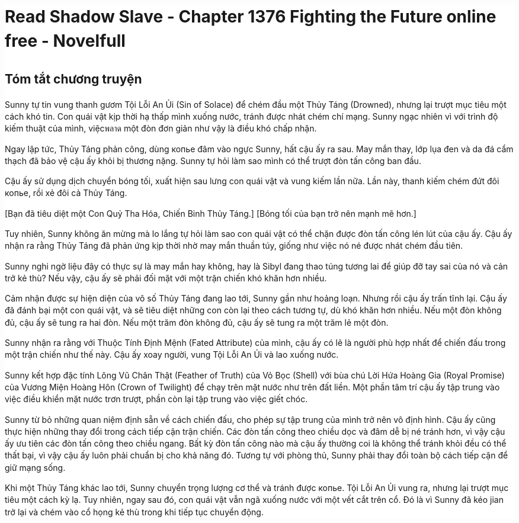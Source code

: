 # Read Shadow Slave - Chapter 1376 Fighting the Future online free - Novelfull

## Tóm tắt chương truyện

Sunny tự tin vung thanh gươm Tội Lỗi An Ủi (Sin of Solace) để chém đầu một Thủy Táng (Drowned), nhưng lại trượt mục tiêu một cách khó tin. Con quái vật kịp thời hạ thấp mình xuống nước, tránh được nhát chém chí mạng. Sunny ngạc nhiên vì với trình độ kiếm thuật của mình, việcพลาด một đòn đơn giản như vậy là điều khó chấp nhận.

Ngay lập tức, Thủy Táng phản công, dùng копье đâm vào ngực Sunny, hất cậu ấy ra sau. May mắn thay, lớp lụa đen và da đá cẩm thạch đã bảo vệ cậu ấy khỏi bị thương nặng. Sunny tự hỏi làm sao mình có thể trượt đòn tấn công ban đầu.

Cậu ấy sử dụng dịch chuyển bóng tối, xuất hiện sau lưng con quái vật và vung kiếm lần nữa. Lần này, thanh kiếm chém đứt đôi копье, rồi xẻ đôi cả Thủy Táng.

\[Bạn đã tiêu diệt một Con Quỷ Tha Hóa, Chiến Binh Thủy Táng.] \[Bóng tối của bạn trở nên mạnh mẽ hơn.]

Tuy nhiên, Sunny không ăn mừng mà lo lắng tự hỏi làm sao con quái vật có thể chặn được đòn tấn công lén lút của cậu ấy. Cậu ấy nhận ra rằng Thủy Táng đã phản ứng kịp thời nhờ may mắn thuần túy, giống như việc nó né được nhát chém đầu tiên.

Sunny nghi ngờ liệu đây có thực sự là may mắn hay không, hay là Sibyl đang thao túng tương lai để giúp đỡ tay sai của nó và cản trở kẻ thù? Nếu vậy, cậu ấy sẽ phải đối mặt với một trận chiến khó khăn hơn nhiều.

Cảm nhận được sự hiện diện của vô số Thủy Táng đang lao tới, Sunny gần như hoảng loạn. Nhưng rồi cậu ấy trấn tĩnh lại. Cậu ấy đã đánh bại một con quái vật, và sẽ tiêu diệt những con còn lại theo cách tương tự, dù khó khăn hơn nhiều. Nếu một đòn không đủ, cậu ấy sẽ tung ra hai đòn. Nếu một trăm đòn không đủ, cậu ấy sẽ tung ra một trăm lẻ một đòn.

Sunny nhận ra rằng với Thuộc Tính Định Mệnh (Fated Attribute) của mình, cậu ấy có lẽ là người phù hợp nhất để chiến đấu trong một trận chiến như thế này. Cậu ấy xoay người, vung Tội Lỗi An Ủi và lao xuống nước.

Sunny kết hợp đặc tính Lông Vũ Chân Thật (Feather of Truth) của Vỏ Bọc (Shell) với bùa chú Lời Hứa Hoàng Gia (Royal Promise) của Vương Miện Hoàng Hôn (Crown of Twilight) để chạy trên mặt nước như trên đất liền. Một phần tâm trí cậu ấy tập trung vào việc điều khiển mặt nước trơn trượt, phần còn lại tập trung vào việc giết chóc.

Sunny từ bỏ những quan niệm định sẵn về cách chiến đấu, cho phép sự tập trung của mình trở nên vô định hình. Cậu ấy cũng thực hiện những thay đổi trong cách tiếp cận trận chiến. Các đòn tấn công theo chiều dọc và đâm dễ bị né tránh hơn, vì vậy cậu ấy ưu tiên các đòn tấn công theo chiều ngang. Bất kỳ đòn tấn công nào mà cậu ấy thường coi là không thể tránh khỏi đều có thể thất bại, vì vậy cậu ấy luôn phải chuẩn bị cho khả năng đó. Tương tự với phòng thủ, Sunny phải thay đổi toàn bộ cách tiếp cận để giữ mạng sống.

Khi một Thủy Táng khác lao tới, Sunny chuyển trọng lượng cơ thể và tránh được копье. Tội Lỗi An Ủi vung ra, nhưng lại trượt mục tiêu một cách kỳ lạ. Tuy nhiên, ngay sau đó, con quái vật vẫn ngã xuống nước với một vết cắt trên cổ. Đó là vì Sunny đã kéo jian trở lại và chém vào cổ họng kẻ thù trong khi tiếp tục chuyển động.
